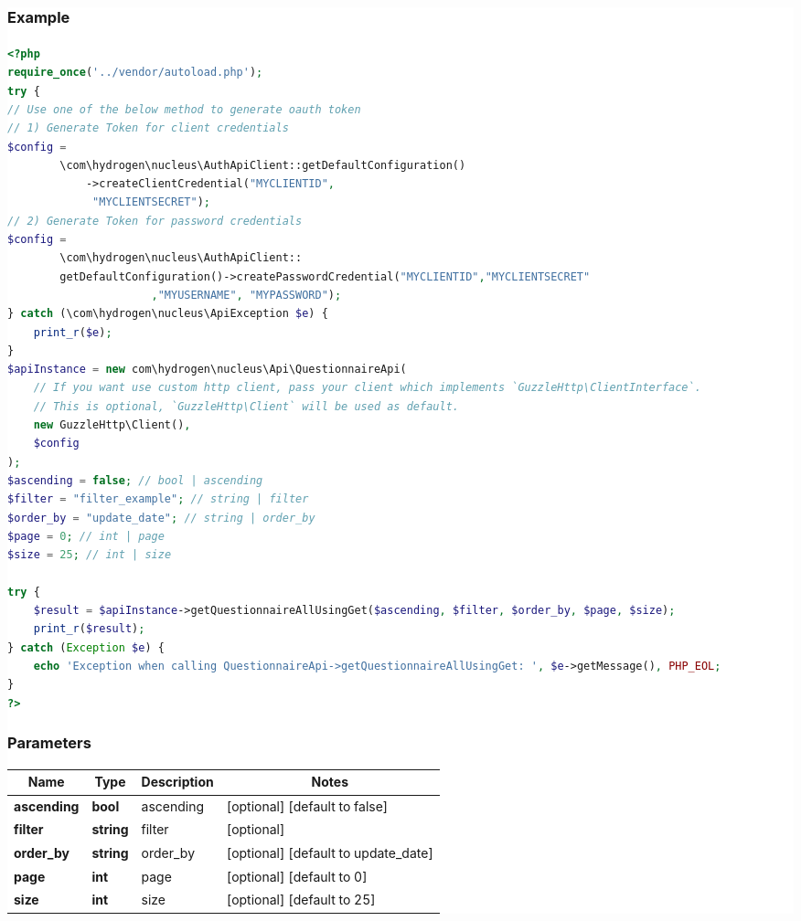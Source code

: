 ### Example
```php
<?php
require_once('../vendor/autoload.php');
try {
// Use one of the below method to generate oauth token
// 1) Generate Token for client credentials
$config =
        \com\hydrogen\nucleus\AuthApiClient::getDefaultConfiguration()
            ->createClientCredential("MYCLIENTID",
             "MYCLIENTSECRET");
// 2) Generate Token for password credentials
$config =
        \com\hydrogen\nucleus\AuthApiClient::
        getDefaultConfiguration()->createPasswordCredential("MYCLIENTID","MYCLIENTSECRET"
                      ,"MYUSERNAME", "MYPASSWORD");
} catch (\com\hydrogen\nucleus\ApiException $e) {
    print_r($e);
}
$apiInstance = new com\hydrogen\nucleus\Api\QuestionnaireApi(
    // If you want use custom http client, pass your client which implements `GuzzleHttp\ClientInterface`.
    // This is optional, `GuzzleHttp\Client` will be used as default.
    new GuzzleHttp\Client(),
    $config
);
$ascending = false; // bool | ascending
$filter = "filter_example"; // string | filter
$order_by = "update_date"; // string | order_by
$page = 0; // int | page
$size = 25; // int | size

try {
    $result = $apiInstance->getQuestionnaireAllUsingGet($ascending, $filter, $order_by, $page, $size);
    print_r($result);
} catch (Exception $e) {
    echo 'Exception when calling QuestionnaireApi->getQuestionnaireAllUsingGet: ', $e->getMessage(), PHP_EOL;
}
?>
```

### Parameters

Name | Type | Description  | Notes
------------- | ------------- | ------------- | -------------
 **ascending** | **bool**| ascending | [optional] [default to false]
 **filter** | **string**| filter | [optional]
 **order_by** | **string**| order_by | [optional] [default to update_date]
 **page** | **int**| page | [optional] [default to 0]
 **size** | **int**| size | [optional] [default to 25]
